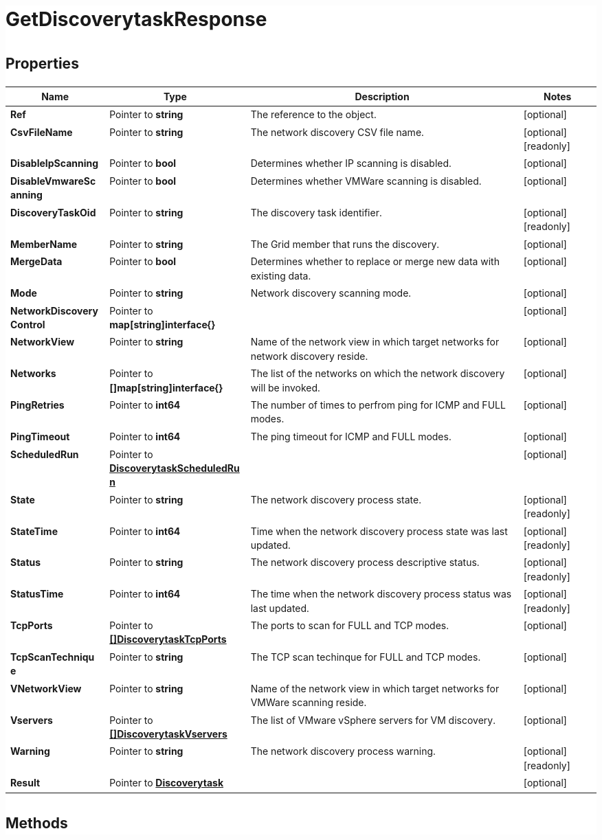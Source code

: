 # GetDiscoverytaskResponse

## Properties

Name | Type | Description | Notes
------------ | ------------- | ------------- | -------------
**Ref** | Pointer to **string** | The reference to the object. | [optional] 
**CsvFileName** | Pointer to **string** | The network discovery CSV file name. | [optional] [readonly] 
**DisableIpScanning** | Pointer to **bool** | Determines whether IP scanning is disabled. | [optional] 
**DisableVmwareScanning** | Pointer to **bool** | Determines whether VMWare scanning is disabled. | [optional] 
**DiscoveryTaskOid** | Pointer to **string** | The discovery task identifier. | [optional] [readonly] 
**MemberName** | Pointer to **string** | The Grid member that runs the discovery. | [optional] 
**MergeData** | Pointer to **bool** | Determines whether to replace or merge new data with existing data. | [optional] 
**Mode** | Pointer to **string** | Network discovery scanning mode. | [optional] 
**NetworkDiscoveryControl** | Pointer to **map[string]interface{}** |  | [optional] 
**NetworkView** | Pointer to **string** | Name of the network view in which target networks for network discovery reside. | [optional] 
**Networks** | Pointer to **[]map[string]interface{}** | The list of the networks on which the network discovery will be invoked. | [optional] 
**PingRetries** | Pointer to **int64** | The number of times to perfrom ping for ICMP and FULL modes. | [optional] 
**PingTimeout** | Pointer to **int64** | The ping timeout for ICMP and FULL modes. | [optional] 
**ScheduledRun** | Pointer to [**DiscoverytaskScheduledRun**](DiscoverytaskScheduledRun.md) |  | [optional] 
**State** | Pointer to **string** | The network discovery process state. | [optional] [readonly] 
**StateTime** | Pointer to **int64** | Time when the network discovery process state was last updated. | [optional] [readonly] 
**Status** | Pointer to **string** | The network discovery process descriptive status. | [optional] [readonly] 
**StatusTime** | Pointer to **int64** | The time when the network discovery process status was last updated. | [optional] [readonly] 
**TcpPorts** | Pointer to [**[]DiscoverytaskTcpPorts**](DiscoverytaskTcpPorts.md) | The ports to scan for FULL and TCP modes. | [optional] 
**TcpScanTechnique** | Pointer to **string** | The TCP scan techinque for FULL and TCP modes. | [optional] 
**VNetworkView** | Pointer to **string** | Name of the network view in which target networks for VMWare scanning reside. | [optional] 
**Vservers** | Pointer to [**[]DiscoverytaskVservers**](DiscoverytaskVservers.md) | The list of VMware vSphere servers for VM discovery. | [optional] 
**Warning** | Pointer to **string** | The network discovery process warning. | [optional] [readonly] 
**Result** | Pointer to [**Discoverytask**](Discoverytask.md) |  | [optional] 

## Methods
